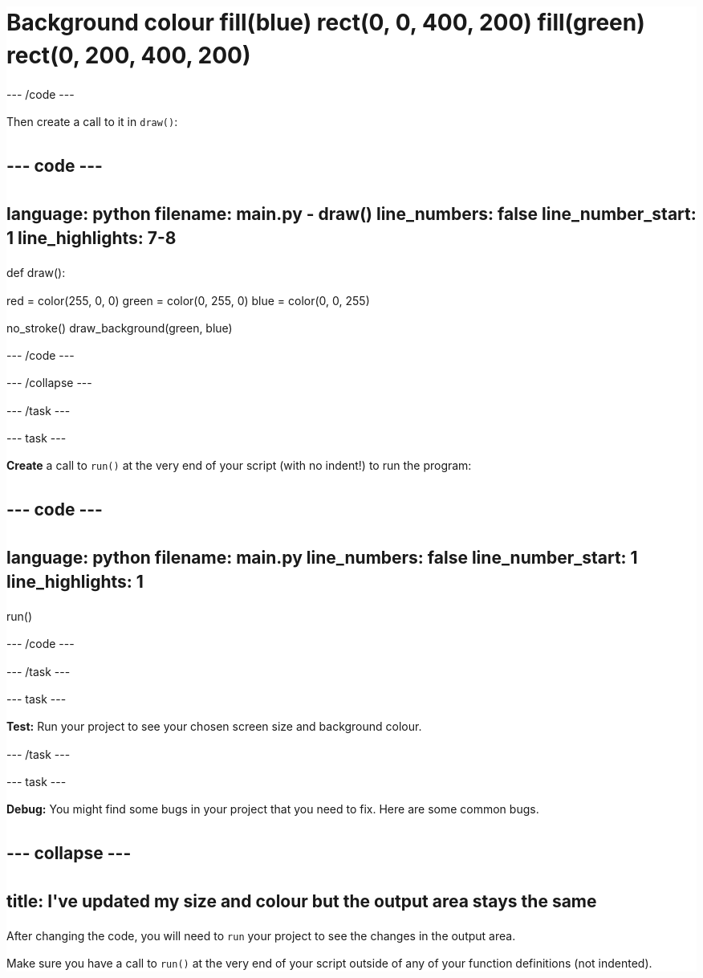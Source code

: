   # Background colour fill(blue) rect(0, 0, 400, 200) fill(green) rect(0, 200, 400, 200)

--- /code ---

Then create a call to it in `draw()`:

--- code ---
---
language: python filename: main.py - draw() line_numbers: false line_number_start: 1
line_highlights: 7-8
---
def draw():

  red = color(255, 0, 0) green = color(0, 255, 0) blue = color(0, 0, 255)

  no_stroke() draw_background(green, blue)

--- /code ---

--- /collapse ---

--- /task ---

--- task ---

**Create** a call to `run()` at the very end of your script (with no indent!) to run the program:

--- code ---
---
language: python filename: main.py line_numbers: false line_number_start: 1
line_highlights: 1
---
run()

--- /code ---

--- /task ---

--- task ---

**Test:** Run your project to see your chosen screen size and background colour.

--- /task ---

--- task ---

**Debug:** You might find some bugs in your project that you need to fix. Here are some common bugs.

--- collapse ---
---
title: I've updated my size and colour but the output area stays the same
---

After changing the code, you will need to `run` your project to see the changes in the output area.

Make sure you have a call to `run()` at the very end of your script outside of any of your function definitions (not indented).

